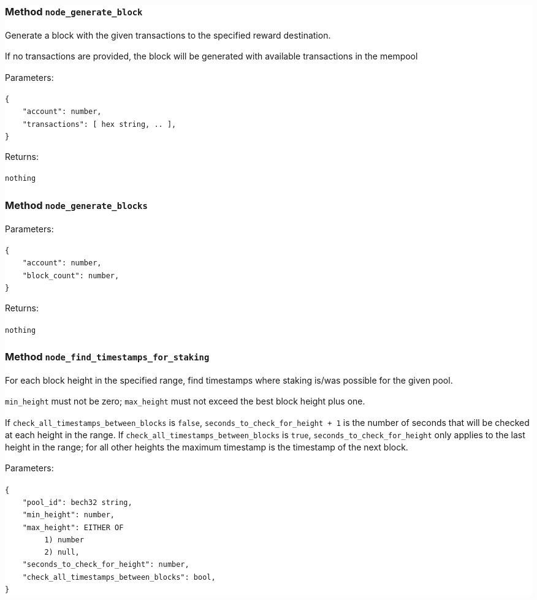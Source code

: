 ### Method `node_generate_block`

Generate a block with the given transactions to the specified
reward destination.

If no transactions are provided, the block will be
generated with available transactions in the mempool


Parameters:
```
{
    "account": number,
    "transactions": [ hex string, .. ],
}
```

Returns:
```
nothing
```

### Method `node_generate_blocks`

Parameters:
```
{
    "account": number,
    "block_count": number,
}
```

Returns:
```
nothing
```

### Method `node_find_timestamps_for_staking`

For each block height in the specified range, find timestamps where staking is/was possible
for the given pool.

`min_height` must not be zero; `max_height` must not exceed the best block height plus one.

If `check_all_timestamps_between_blocks` is `false`, `seconds_to_check_for_height + 1` is the number
of seconds that will be checked at each height in the range.
If `check_all_timestamps_between_blocks` is `true`, `seconds_to_check_for_height` only applies to the
last height in the range; for all other heights the maximum timestamp is the timestamp
of the next block.


Parameters:
```
{
    "pool_id": bech32 string,
    "min_height": number,
    "max_height": EITHER OF
         1) number
         2) null,
    "seconds_to_check_for_height": number,
    "check_all_timestamps_between_blocks": bool,
}
```
